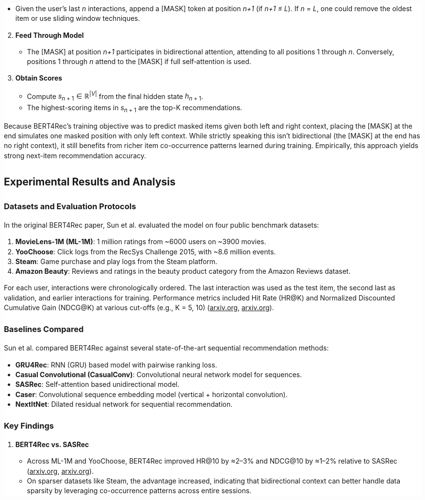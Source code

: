    * Given the user’s last *n* interactions, append a \[MASK] token at position *n+1* (if *n+1 ≤ L*). If *n* = *L*, one could remove the oldest item or use sliding window techniques.

2. **Feed Through Model**

   * The \[MASK] at position *n+1* participates in bidirectional attention, attending to all positions 1 through *n*. Conversely, positions 1 through *n* attend to the \[MASK] if full self‐attention is used.

3. **Obtain Scores**

   * Compute $s_{n+1} ∈ ℝ^{|V|}$ from the final hidden state $h_{n+1}$.
   * The highest-scoring items in $s_{n+1}$ are the top-K recommendations.

Because BERT4Rec’s training objective was to predict masked items given both left and right context, placing the \[MASK] at the end simulates one masked position with only left context. While strictly speaking this isn’t bidirectional (the \[MASK] at the end has no right context), it still benefits from richer item co-occurrence patterns learned during training. Empirically, this approach yields strong next-item recommendation accuracy.

## Experimental Results and Analysis

### Datasets and Evaluation Protocols

In the original BERT4Rec paper, Sun et al. evaluated the model on four public benchmark datasets:

1. **MovieLens-1M (ML-1M)**: 1 million ratings from \~6000 users on \~3900 movies.
2. **YooChoose**: Click logs from the RecSys Challenge 2015, with \~8.6 million events.
3. **Steam**: Game purchase and play logs from the Steam platform.
4. **Amazon Beauty**: Reviews and ratings in the beauty product category from the Amazon Reviews dataset.

For each user, interactions were chronologically ordered. The last interaction was used as the test item, the second last as validation, and earlier interactions for training. Performance metrics included Hit Rate (HR\@K) and Normalized Discounted Cumulative Gain (NDCG\@K) at various cut-offs (e.g., K = 5, 10) ([arxiv.org][1], [arxiv.org][21]).

### Baselines Compared

Sun et al. compared BERT4Rec against several state-of-the-art sequential recommendation methods:

* **GRU4Rec**: RNN (GRU) based model with pairwise ranking loss.
* **Casual Convolutional (CasualConv)**: Convolutional neural network model for sequences.
* **SASRec**: Self-attention based unidirectional model.
* **Caser**: Convolutional sequence embedding model (vertical + horizontal convolution).
* **NextItNet**: Dilated residual network for sequential recommendation.

### Key Findings

1. **BERT4Rec vs. SASRec**

   * Across ML-1M and YooChoose, BERT4Rec improved HR\@10 by ≈2–3% and NDCG\@10 by ≈1–2% relative to SASRec ([arxiv.org][1], [arxiv.org][21]).
   * On sparser datasets like Steam, the advantage increased, indicating that bidirectional context can better handle data sparsity by leveraging co-occurrence patterns across entire sessions.


[1]: https://arxiv.org/abs/1904.06690 "BERT4Rec: Sequential Recommendation with Bidirectional Encoder Representations from Transformer"
[2]: https://github.com/FeiSun/BERT4Rec "GitHub - FeiSun/BERT4Rec: BERT4Rec: Sequential Recommendation with ..."
[3]: https://arxiv.org/abs/2207.07483 "A Systematic Review and Replicability Study of BERT4Rec for Sequential Recommendation"
[4]: https://arxiv.org/abs/2308.07192 "gSASRec: Reducing Overconfidence in Sequential Recommendation Trained with Negative Sampling"
[5]: https://arxiv.org/abs/1706.03762 "Attention Is All You Need"
[6]: https://papers.nips.cc/paper/7181-attention-is-all-you-need.pdf "Attention is All you Need - NIPS"
[7]: https://arxiv.org/abs/1810.04805 "BERT: Pre-training of Deep Bidirectional Transformers for Language ..."
[8]: https://aclanthology.org/N19-1423/ "BERT: Pre-training of Deep Bidirectional Transformers for Language ..."
[9]: https://link.springer.com/chapter/10.1007/978-981-16-5348-3_48 "Cross-domain Self-attentive Sequential Recommendations"
[10]: https://arxiv.org/abs/1808.09781 "Self-Attentive Sequential Recommendation"
[11]: https://cseweb.ucsd.edu/~jmcauley/pdfs/icdm18.pdf "Self-Attentive Sequential Recommendation - University of California ..."
[12]: https://arxiv.org/pdf/1808.09781 "arXiv.org e-Print archive"
[13]: https://export.arxiv.org/abs/1706.03762v5 "[1706.03762v5] Attention Is All You Need - arXiv"
[14]: https://scispace.com/papers/attention-is-all-you-need-1hodz0wcqb "(PDF) Attention is All you Need (2017) | Ashish Vaswani - Typeset"
[15]: https://huggingface.co/papers/1706.03762 "Paper page - Attention Is All You Need - Hugging Face"
[16]: https://arxiv.org/pdf/1706.03762 "arXiv.org e-Print archive"
[17]: https://export.arxiv.org/abs/1810.04805 "[1810.04805] BERT: Pre-training of Deep Bidirectional ... - arXiv"
[18]: https://www.researchgate.net/profile/Fei-Sun-41/publication/332438773_BERT4Rec_Sequential_Recommendation_with_Bidirectional_Encoder_Representations_from_Transformer/links/6047567d299bf1e0786667eb/BERT4Rec-Sequential-Recommendation-with-Bidirectional-Encoder-Representations-from-Transformer.pdf "BERT4Rec: Sequential Recommendation with Bidirectional Encoder ..."
[19]: https://ar5iv.labs.arxiv.org/html/1706.03762 "[1706.03762] Attention Is All You Need - ar5iv"
[20]: https://www.kdnuggets.com/2019/07/pre-training-transformers-bi-directionality.html "Pre-training, Transformers, and Bi-directionality - KDnuggets"
[21]: https://arxiv.org/pdf/1904.06690v1 "BERT4Rec: Sequential Recommendation with Bidirectional Encoder ..."
[22]: https://eecs.csuohio.edu/~sschung/CIS660/BERTGoogle2018.pdf "arXiv:1810.04805v1 [cs.CL] 11 Oct 2018 - Cleveland State University"
[23]: https://ar5iv.labs.arxiv.org/html/1810.04805 "BERT : Pre-training of Deep Bidirectional Transformers for - ar5iv"
[24]: https://ar5iv.labs.arxiv.org/html/1808.09781 "[1808.09781] Self-Attentive Sequential Recommendation"
[25]: https://en.wikipedia.org/wiki/Attention_Is_All_You_Need "Attention Is All You Need - Wikipedia"